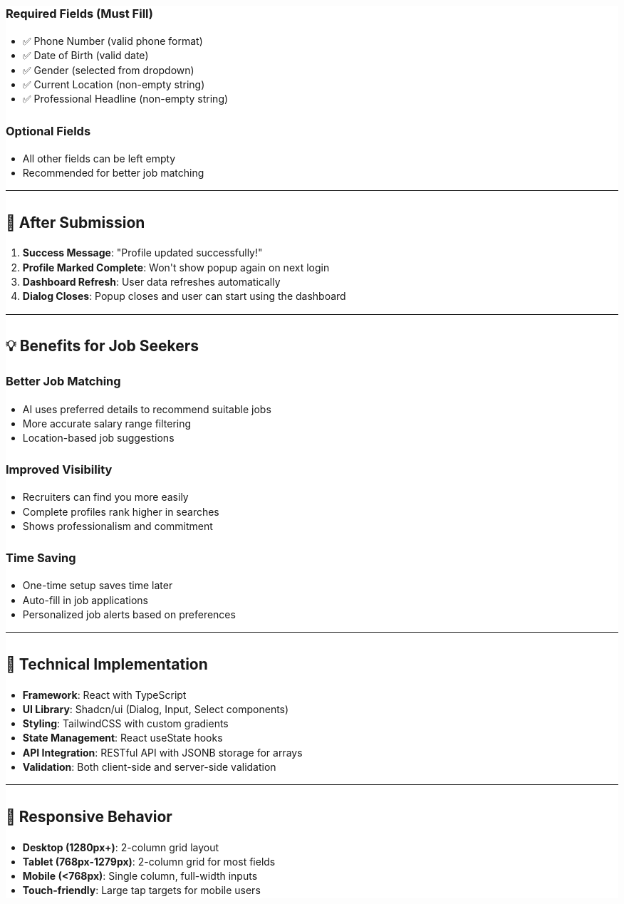 ### Required Fields (Must Fill)
- ✅ Phone Number (valid phone format)
- ✅ Date of Birth (valid date)
- ✅ Gender (selected from dropdown)
- ✅ Current Location (non-empty string)
- ✅ Professional Headline (non-empty string)

### Optional Fields
- All other fields can be left empty
- Recommended for better job matching

---

## 🚀 After Submission

1. **Success Message**: "Profile updated successfully!"
2. **Profile Marked Complete**: Won't show popup again on next login
3. **Dashboard Refresh**: User data refreshes automatically
4. **Dialog Closes**: Popup closes and user can start using the dashboard

---

## 💡 Benefits for Job Seekers

### Better Job Matching
- AI uses preferred details to recommend suitable jobs
- More accurate salary range filtering
- Location-based job suggestions

### Improved Visibility
- Recruiters can find you more easily
- Complete profiles rank higher in searches
- Shows professionalism and commitment

### Time Saving
- One-time setup saves time later
- Auto-fill in job applications
- Personalized job alerts based on preferences

---

## 🔧 Technical Implementation

- **Framework**: React with TypeScript
- **UI Library**: Shadcn/ui (Dialog, Input, Select components)
- **Styling**: TailwindCSS with custom gradients
- **State Management**: React useState hooks
- **API Integration**: RESTful API with JSONB storage for arrays
- **Validation**: Both client-side and server-side validation

---

## 📱 Responsive Behavior

- **Desktop (1280px+)**: 2-column grid layout
- **Tablet (768px-1279px)**: 2-column grid for most fields
- **Mobile (<768px)**: Single column, full-width inputs
- **Touch-friendly**: Large tap targets for mobile users

